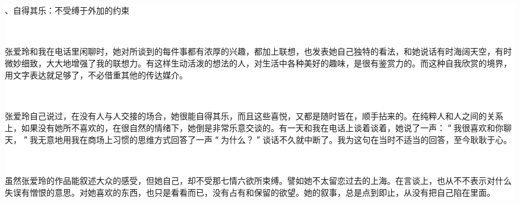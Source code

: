   </span>
<span class="s1">
   、自得其乐：不受缚于外加的约束
  </span>
<span class="s2">
<span class="Apple-converted-space">
</span>
</span>
</p>
<p class="p1">
<span class="s1">
</span>
<br/>
</p>
<p class="p2">
<span class="s1">
   张爱玲和我在电话里闲聊时，她对所谈到的每件事都有浓厚的兴趣，都加上联想，也发表她自己独特的看法，和她说话有时海阔天空，有时微妙细致，大大地增强了我的联想力。有这样生动活泼的想法的人，对生活中各种美好的趣味，是很有鉴赏力的。而这种自我欣赏的境界，用文字表达就足够了，不必借重其他的传达媒介。
  </span>
</p>
<p class="p1">
<span class="s1">
</span>
<br/>
</p>
<p class="p2">
<span class="s1">
   张爱玲自己说过，在没有人与人交接的场合，她很能自得其乐，而且这些喜悦，又都是随时皆在，顺手拈来的。在纯粹人和人之间的关系上，如果没有她所不喜欢的，在很自然的情绪下，她倒是非常乐意交谈的。有一天和我在电话上谈着谈着，她说了一声：
  </span>
<span class="s2">
   “
  </span>
<span class="s1">
   我很喜欢和你聊天，
  </span>
<span class="s2">
   ”
  </span>
<span class="s1">
   我无意地用我在商场上习惯的思维方式回答了一声
  </span>
<span class="s2">
   “
  </span>
<span class="s1">
   为什么？
  </span>
<span class="s2">
   ”
  </span>
<span class="s1">
   谈话不久就中断了。我为这句在当时不适当的回答，至今耿耿于心。
  </span>
</p>
<p class="p1">
<span class="s1">
</span>
<br/>
</p>
<p class="p2">
<span class="s1">
   虽然张爱玲的作品能叙述大众的感受，但她自己，却不受那七情六欲所束缚。譬如她不太留恋过去的上海。在言谈上，也从不不表示对什么失误有憎恨的意思。对她喜欢的东西，也只是看看而已，没有占有和保留的欲望。她的叙事，总是点到即止，从没有把自己陷在里面。